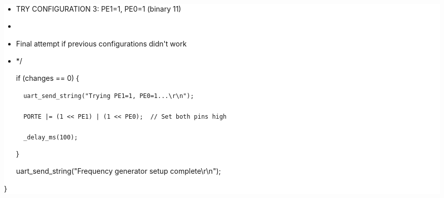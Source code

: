 *	TRY CONFIGURATION 3: PE1=1, PE0=1 (binary 11)
*	
*	Final attempt if previous configurations didn't work
*	
     */

    if (changes == 0) {

        uart_send_string("Trying PE1=1, PE0=1...\r\n");

        PORTE |= (1 << PE1) | (1 << PE0);  // Set both pins high

        _delay_ms(100);

    }

    

    uart_send_string("Frequency generator setup complete\r\n");

}


